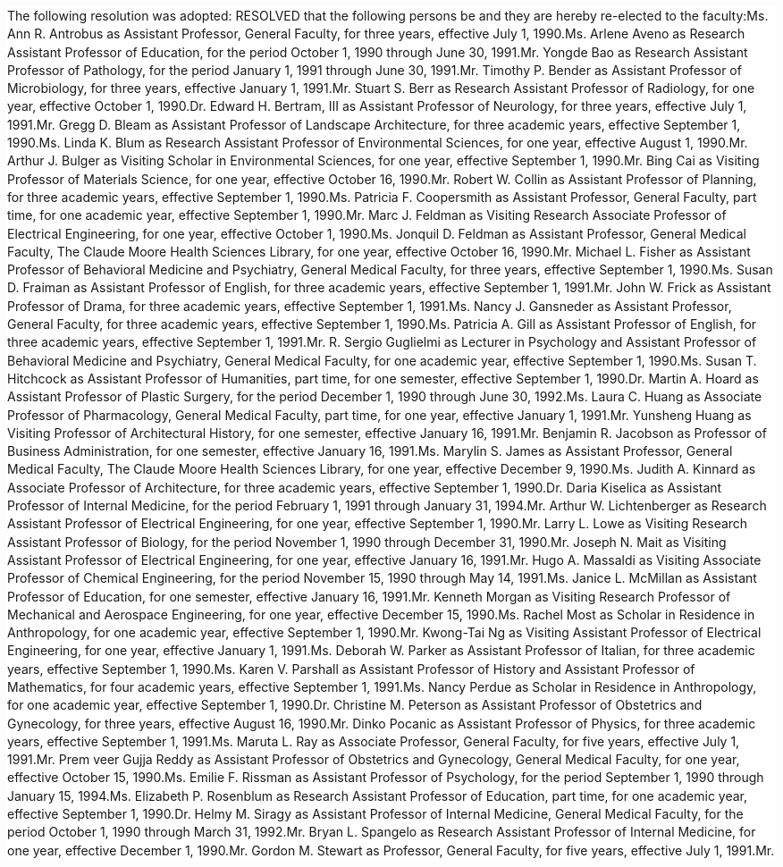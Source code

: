 The following resolution was adopted: RESOLVED that the following persons be and they are hereby re-elected to the faculty:Ms. Ann R. Antrobus as Assistant Professor, General Faculty, for three years, effective July 1, 1990.Ms. Arlene Aveno as Research Assistant Professor of Education, for the period October 1, 1990 through June 30, 1991.Mr. Yongde Bao as Research Assistant Professor of Pathology, for the period January 1, 1991 through June 30, 1991.Mr. Timothy P. Bender as Assistant Professor of Microbiology, for three years, effective January 1, 1991.Mr. Stuart S. Berr as Research Assistant Professor of Radiology, for one year, effective October 1, 1990.Dr. Edward H. Bertram, III as Assistant Professor of Neurology, for three years, effective July 1, 1991.Mr. Gregg D. Bleam as Assistant Professor of Landscape Architecture, for three academic years, effective September 1, 1990.Ms. Linda K. Blum as Research Assistant Professor of Environmental Sciences, for one year, effective August 1, 1990.Mr. Arthur J. Bulger as Visiting Scholar in Environmental Sciences, for one year, effective September 1, 1990.Mr. Bing Cai as Visiting Professor of Materials Science, for one year, effective October 16, 1990.Mr. Robert W. Collin as Assistant Professor of Planning, for three academic years, effective September 1, 1990.Ms. Patricia F. Coopersmith as Assistant Professor, General Faculty, part time, for one academic year, effective September 1, 1990.Mr. Marc J. Feldman as Visiting Research Associate Professor of Electrical Engineering, for one year, effective October 1, 1990.Ms. Jonquil D. Feldman as Assistant Professor, General Medical Faculty, The Claude Moore Health Sciences Library, for one year, effective October 16, 1990.Mr. Michael L. Fisher as Assistant Professor of Behavioral Medicine and Psychiatry, General Medical Faculty, for three years, effective September 1, 1990.Ms. Susan D. Fraiman as Assistant Professor of English, for three academic years, effective September 1, 1991.Mr. John W. Frick as Assistant Professor of Drama, for three academic years, effective September 1, 1991.Ms. Nancy J. Gansneder as Assistant Professor, General Faculty, for three academic years, effective September 1, 1990.Ms. Patricia A. Gill as Assistant Professor of English, for three academic years, effective September 1, 1991.Mr. R. Sergio Guglielmi as Lecturer in Psychology and Assistant Professor of Behavioral Medicine and Psychiatry, General Medical Faculty, for one academic year, effective September 1, 1990.Ms. Susan T. Hitchcock as Assistant Professor of Humanities, part time, for one semester, effective September 1, 1990.Dr. Martin A. Hoard as Assistant Professor of Plastic Surgery, for the period December 1, 1990 through June 30, 1992.Ms. Laura C. Huang as Associate Professor of Pharmacology, General Medical Faculty, part time, for one year, effective January 1, 1991.Mr. Yunsheng Huang as Visiting Professor of Architectural History, for one semester, effective January 16, 1991.Mr. Benjamin R. Jacobson as Professor of Business Administration, for one semester, effective January 16, 1991.Ms. Marylin S. James as Assistant Professor, General Medical Faculty, The Claude Moore Health Sciences Library, for one year, effective December 9, 1990.Ms. Judith A. Kinnard as Associate Professor of Architecture, for three academic years, effective September 1, 1990.Dr. Daria Kiselica as Assistant Professor of Internal Medicine, for the period February 1, 1991 through January 31, 1994.Mr. Arthur W. Lichtenberger as Research Assistant Professor of Electrical Engineering, for one year, effective September 1, 1990.Mr. Larry L. Lowe as Visiting Research Assistant Professor of Biology, for the period November 1, 1990 through December 31, 1990.Mr. Joseph N. Mait as Visiting Assistant Professor of Electrical Engineering, for one year, effective January 16, 1991.Mr. Hugo A. Massaldi as Visiting Associate Professor of Chemical Engineering, for the period November 15, 1990 through May 14, 1991.Ms. Janice L. McMillan as Assistant Professor of Education, for one semester, effective January 16, 1991.Mr. Kenneth Morgan as Visiting Research Professor of Mechanical and Aerospace Engineering, for one year, effective December 15, 1990.Ms. Rachel Most as Scholar in Residence in Anthropology, for one academic year, effective September 1, 1990.Mr. Kwong-Tai Ng as Visiting Assistant Professor of Electrical Engineering, for one year, effective January 1, 1991.Ms. Deborah W. Parker as Assistant Professor of Italian, for three academic years, effective September 1, 1990.Ms. Karen V. Parshall as Assistant Professor of History and Assistant Professor of Mathematics, for four academic years, effective September 1, 1991.Ms. Nancy Perdue as Scholar in Residence in Anthropology, for one academic year, effective September 1, 1990.Dr. Christine M. Peterson as Assistant Professor of Obstetrics and Gynecology, for three years, effective August 16, 1990.Mr. Dinko Pocanic as Assistant Professor of Physics, for three academic years, effective September 1, 1991.Ms. Maruta L. Ray as Associate Professor, General Faculty, for five years, effective July 1, 1991.Mr. Prem veer Gujja Reddy as Assistant Professor of Obstetrics and Gynecology, General Medical Faculty, for one year, effective October 15, 1990.Ms. Emilie F. Rissman as Assistant Professor of Psychology, for the period September 1, 1990 through January 15, 1994.Ms. Elizabeth P. Rosenblum as Research Assistant Professor of Education, part time, for one academic year, effective September 1, 1990.Dr. Helmy M. Siragy as Assistant Professor of Internal Medicine, General Medical Faculty, for the period October 1, 1990 through March 31, 1992.Mr. Bryan L. Spangelo as Research Assistant Professor of Internal Medicine, for one year, effective December 1, 1990.Mr. Gordon M. Stewart as Professor, General Faculty, for five years, effective July 1, 1991.Mr.
